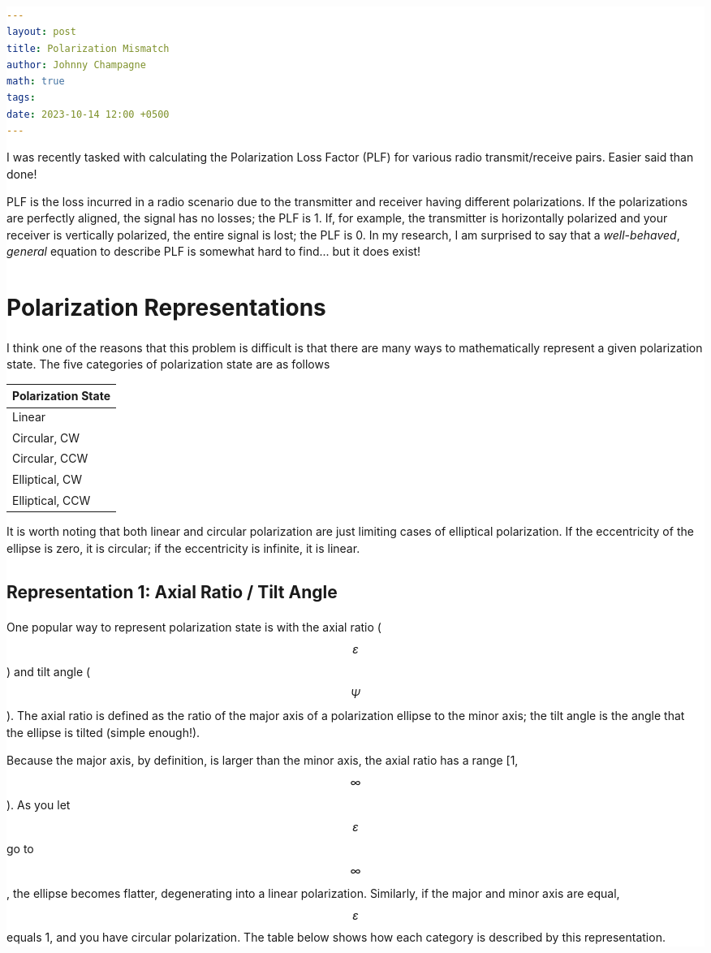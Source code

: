 ```yaml
---
layout: post
title: Polarization Mismatch
author: Johnny Champagne
math: true
tags:
date: 2023-10-14 12:00 +0500
---
```


I was recently tasked with calculating the Polarization Loss Factor (PLF) for various radio transmit/receive pairs. Easier said than done!

PLF is the loss incurred in a radio scenario due to the transmitter and receiver having different polarizations. If the polarizations are perfectly aligned, the signal has no losses; the PLF is 1. If, for example, the transmitter is horizontally polarized and your receiver is vertically polarized, the entire signal is lost; the PLF is 0. 
In my research, I am surprised to say that a *well-behaved*, *general* equation to describe PLF is somewhat hard to find... but it does exist!

# Polarization Representations
I think one of the reasons that this problem is difficult is that there are many ways to mathematically represent a given polarization state. The five categories of polarization state are as follows

| Polarization State |
| ----------- |
| Linear      |
| Circular, CW |
| Circular, CCW |
| Elliptical, CW |
| Elliptical, CCW |

It is worth noting that both linear and circular polarization are just limiting cases of elliptical polarization. If the eccentricity of the ellipse is zero, it is circular; if the eccentricity is infinite, it is linear.

## Representation 1: Axial Ratio / Tilt Angle

One popular way to represent polarization state is with the axial ratio ($$\varepsilon$$) and tilt angle ($$\Psi$$).  The axial ratio is defined as the ratio of the major axis of a polarization ellipse to the minor axis; the tilt angle is the angle that the ellipse is tilted (simple enough!).

Because the major axis, by definition, is larger than the minor axis, the axial ratio has a range [1,$$\infty$$). As you let $$\varepsilon$$ go to $$\infty$$, the ellipse becomes flatter, degenerating into a linear polarization. Similarly, if the major and minor axis are equal, $$\varepsilon$$ equals 1, and you have circular polarization. The table below shows how each category is described by this representation. 
